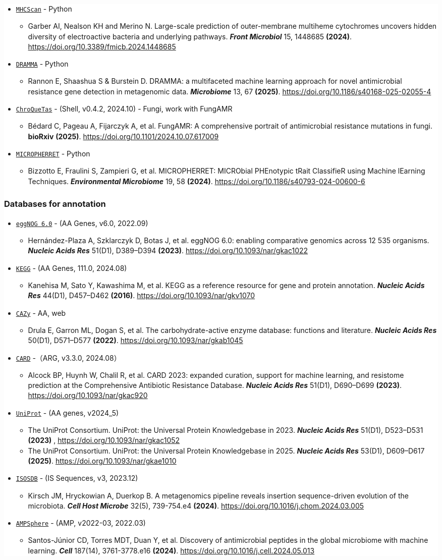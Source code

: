 
- [`MHCScan`](https://github.com/Arkadiy-Garber/MHCscan) - Python
    - Garber AI, Nealson KH and Merino N. Large-scale prediction of outer-membrane multiheme cytochromes uncovers hidden diversity of electroactive bacteria and underlying pathways. **_Front Microbiol_** 15, 1448685 **(2024)**. https://doi.org/10.3389/fmicb.2024.1448685

- [`DRAMMA`](https://github.com/burstein-lab/DRAMMA) - Python
    - Rannon E, Shaashua S & Burstein D. DRAMMA: a multifaceted machine learning approach for novel antimicrobial resistance gene detection in metagenomic data. **_Microbiome_** 13, 67 **(2025)**. https://doi.org/10.1186/s40168-025-02055-4

- [`ChroQueTas`](https://github.com/nmquijada/ChroQueTas) - (Shell, v0.4.2, 2024.10) - Fungi, work with FungAMR
    - Bédard C, Pageau A, Fijarczyk A, et al. FungAMR: A comprehensive portrait of antimicrobial resistance mutations in fungi. **bioRxiv** **(2025)**. https://doi.org/10.1101/2024.10.07.617009

- [`MICROPHERRET`](https://github.com/BizzoTL/MICROPHERRET/) - Python
    - Bizzotto E, Fraulini S, Zampieri G, et al. MICROPHERRET: MICRObial PHEnotypic tRait ClassifieR using Machine lEarning Techniques. **_Environmental Microbiome_** 19, 58 **(2024)**. https://doi.org/10.1186/s40793-024-00600-6

### Databases for annotation
- [`eggNOG 6.0`](http://eggnog6.embl.de/) - (AA Genes, v6.0, 2022.09)
    - Hernández-Plaza A, Szklarczyk D, Botas J, et al. eggNOG 6.0: enabling comparative genomics across 12 535 organisms. **_Nucleic Acids Res_** 51(D1), D389–D394 **(2023)**. https://doi.org/10.1093/nar/gkac1022

- [`KEGG`](https://www.genome.jp/kegg/) - (AA Genes, 111.0, 2024.08)
    - Kanehisa M, Sato Y, Kawashima M, et al. KEGG as a reference resource for gene and protein annotation. **_Nucleic Acids Res_** 44(D1), D457–D462 **(2016)**. https://doi.org/10.1093/nar/gkv1070

- [`CAZy`](http://www.cazy.org) - AA, web
    - Drula E, Garron ML, Dogan S, et al. The carbohydrate-active enzyme database: functions and literature. **_Nucleic Acids Res_** 50(D1), D571–D577 **(2022)**. https://doi.org/10.1093/nar/gkab1045

- [`CARD`](https://card.mcmaster.ca) -（ARG, v3.3.0, 2024.08）
    - Alcock BP, Huynh W, Chalil R, et al. CARD 2023: expanded curation, support for machine learning, and resistome prediction at the Comprehensive Antibiotic Resistance Database. **_Nucleic Acids Res_** 51(D1), D690–D699 **(2023)**. https://doi.org/10.1093/nar/gkac920

- [`UniProt`](https://www.uniprot.org/) - (AA genes, v2024_5) 
    - The UniProt Consortium. UniProt: the Universal Protein Knowledgebase in 2023. **_Nucleic Acids Res_** 51(D1), D523–D531 **(2023)** , https://doi.org/10.1093/nar/gkac1052
    - The UniProt Consortium. UniProt: the Universal Protein Knowledgebase in 2025. **_Nucleic Acids Res_** 53(D1), D609–D617 **(2025)**. https://doi.org/10.1093/nar/gkae1010

- [`ISOSDB`](https://github.com/joshuakirsch/pseudoR) - (IS Sequences, v3, 2023.12)
    - Kirsch JM, Hryckowian A, Duerkop B. A metagenomics pipeline reveals insertion sequence-driven evolution of the microbiota. **_Cell Host Microbe_** 32(5), 739-754.e4 **(2024)**. https://doi.org/10.1016/j.chom.2024.03.005

- [`AMPSphere`](https://ampsphere.big-data-biology.org/home) - (AMP, v2022-03, 2022.03)
    - Santos-Júnior CD, Torres MDT, Duan Y, et al. Discovery of antimicrobial peptides in the global microbiome with machine learning. **_Cell_** 187(14), 3761-3778.e16 **(2024)**. https://doi.org/10.1016/j.cell.2024.05.013
